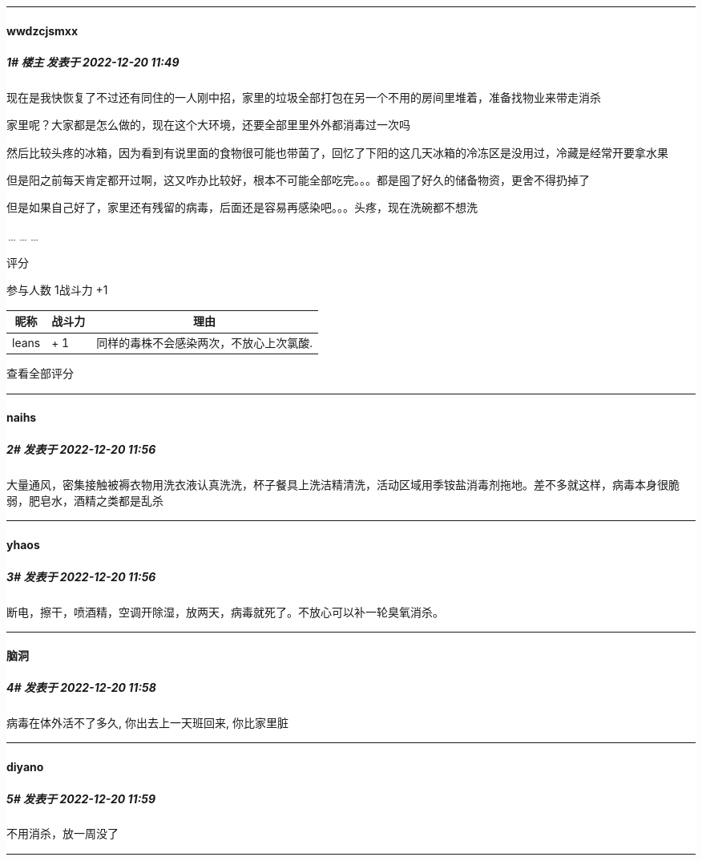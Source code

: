 

*****

####  wwdzcjsmxx  
##### 1#       楼主       发表于 2022-12-20 11:49

现在是我快恢复了不过还有同住的一人刚中招，家里的垃圾全部打包在另一个不用的房间里堆着，准备找物业来带走消杀

家里呢？大家都是怎么做的，现在这个大环境，还要全部里里外外都消毒过一次吗

然后比较头疼的冰箱，因为看到有说里面的食物很可能也带菌了，回忆了下阳的这几天冰箱的冷冻区是没用过，冷藏是经常开要拿水果

但是阳之前每天肯定都开过啊，这又咋办比较好，根本不可能全部吃完。。。都是囤了好久的储备物资，更舍不得扔掉了

但是如果自己好了，家里还有残留的病毒，后面还是容易再感染吧。。。头疼，现在洗碗都不想洗

﹍﹍﹍

评分

 参与人数 1战斗力 +1

|昵称|战斗力|理由|
|----|---|---|
| leans| + 1|同样的毒株不会感染两次，不放心上次氯酸.|

查看全部评分

*****

####  naihs  
##### 2#       发表于 2022-12-20 11:56

大量通风，密集接触被褥衣物用洗衣液认真洗洗，杯子餐具上洗洁精清洗，活动区域用季铵盐消毒剂拖地。差不多就这样，病毒本身很脆弱，肥皂水，酒精之类都是乱杀

*****

####  yhaos  
##### 3#       发表于 2022-12-20 11:56

断电，擦干，喷酒精，空调开除湿，放两天，病毒就死了。不放心可以补一轮臭氧消杀。

*****

####  脑洞  
##### 4#       发表于 2022-12-20 11:58

病毒在体外活不了多久, 你出去上一天班回来, 你比家里脏

*****

####  diyano  
##### 5#       发表于 2022-12-20 11:59

不用消杀，放一周没了

*****
